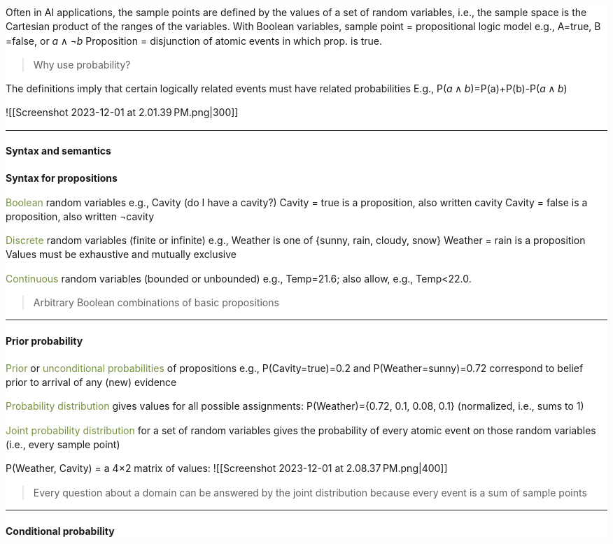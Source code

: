 Often in AI applications, the sample points are defined by the values of a set of random variables, i.e., the sample space is the Cartesian product of the ranges of the variables.
With Boolean variables, sample point = propositional logic model
e.g., A=true, B =false, or $a \wedge \neg b$
Proposition = disjunction of atomic events in which prop. is true.

> Why use probability?

The definitions imply that certain logically related events must have related probabilities
E.g., P($a \wedge b$)=P(a)+P(b)-P($a \wedge b$)

![[Screenshot 2023-12-01 at 2.01.39 PM.png|300]]

---
#### Syntax and semantics

**Syntax for propositions**

<font color="#76923c">Boolean</font> random variables
e.g., Cavity (do I have a cavity?)
Cavity = true is a proposition, also written cavity
Cavity = false is a proposition, also written $\neg$cavity

<font color="#76923c">Discrete</font> random variables (finite or infinite)
e.g., Weather is one of {sunny, rain, cloudy, snow}
Weather = rain is a proposition
Values must be exhaustive and mutually exclusive

<font color="#76923c">Continuous</font> random variables (bounded or unbounded)
e.g., Temp=21.6; also allow, e.g., Temp<22.0.

> Arbitrary Boolean combinations of basic propositions

---
#### Prior probability

<font color="#76923c">Prior</font> or <font color="#76923c">unconditional probabilities</font> of propositions
e.g., P(Cavity=true)=0.2 and P(Weather=sunny)=0.72
correspond to belief prior to arrival of any (new) evidence

<font color="#76923c">Probability distribution</font> gives values for all possible assignments:
P(Weather)={0.72, 0.1, 0.08, 0.1} (normalized, i.e., sums to 1)

<font color="#76923c">Joint probability distribution</font> for a set of random variables gives the probability of every atomic event on those random variables (i.e., every sample point)

P(Weather, Cavity) = a 4×2 matrix of values:
![[Screenshot 2023-12-01 at 2.08.37 PM.png|400]]

> Every question about a domain can be answered by the joint distribution because every event is a sum of sample points

---
#### Conditional probability
